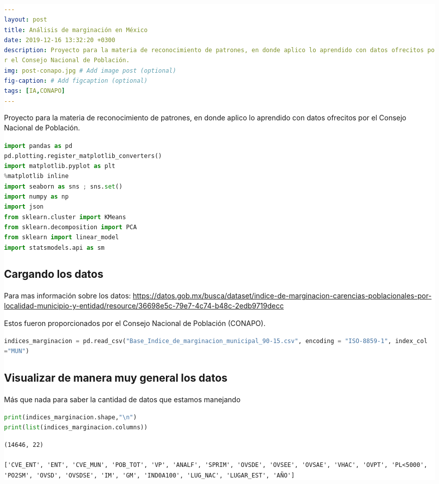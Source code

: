```yaml
---
layout: post
title: Análisis de marginación en México
date: 2019-12-16 13:32:20 +0300
description: Proyecto para la materia de reconocimiento de patrones, en donde aplico lo aprendido con datos ofrecitos por el Consejo Nacional de Población.
img: post-conapo.jpg # Add image post (optional)
fig-caption: # Add figcaption (optional)
tags: [IA,CONAPO]
---
```


Proyecto para la materia de reconocimiento de patrones, en donde aplico lo aprendido con datos ofrecitos por el Consejo Nacional de Población.

```python
import pandas as pd
pd.plotting.register_matplotlib_converters()
import matplotlib.pyplot as plt
%matplotlib inline
import seaborn as sns ; sns.set()
import numpy as np
import json
from sklearn.cluster import KMeans
from sklearn.decomposition import PCA
from sklearn import linear_model
import statsmodels.api as sm
```

## Cargando los datos

Para mas información sobre los datos: https://datos.gob.mx/busca/dataset/indice-de-marginacion-carencias-poblacionales-por-localidad-municipio-y-entidad/resource/36698e5c-79e7-4c74-b48c-2edb9719decc

Estos fueron proporcionados por el Consejo Nacional de Población (CONAPO).


```python
indices_marginacion = pd.read_csv("Base_Indice_de_marginacion_municipal_90-15.csv", encoding = "ISO-8859-1", index_col="MUN")
```

## Visualizar de manera muy general los datos
Más que nada para saber la cantidad de datos que estamos manejando


```python
print(indices_marginacion.shape,"\n")
print(list(indices_marginacion.columns))
```

    (14646, 22) 
    
    ['CVE_ENT', 'ENT', 'CVE_MUN', 'POB_TOT', 'VP', 'ANALF', 'SPRIM', 'OVSDE', 'OVSEE', 'OVSAE', 'VHAC', 'OVPT', 'PL<5000', 'PO2SM', 'OVSD', 'OVSDSE', 'IM', 'GM', 'IND0A100', 'LUG_NAC', 'LUGAR_EST', 'AÑO']
